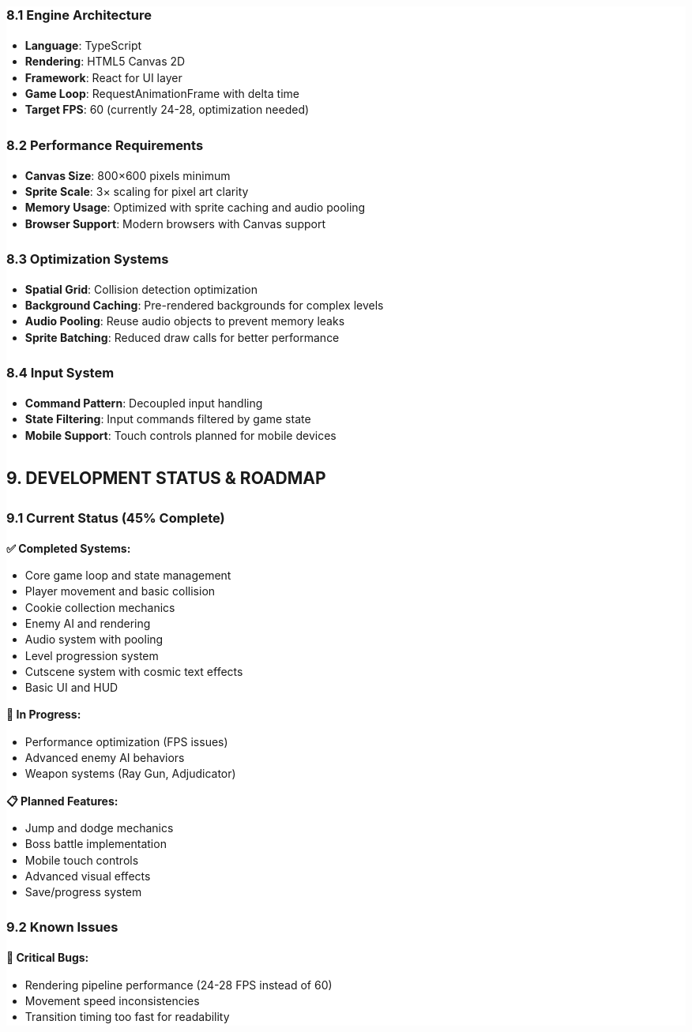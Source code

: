 ### 8.1 Engine Architecture
- **Language**: TypeScript
- **Rendering**: HTML5 Canvas 2D
- **Framework**: React for UI layer
- **Game Loop**: RequestAnimationFrame with delta time
- **Target FPS**: 60 (currently 24-28, optimization needed)

### 8.2 Performance Requirements
- **Canvas Size**: 800×600 pixels minimum
- **Sprite Scale**: 3× scaling for pixel art clarity
- **Memory Usage**: Optimized with sprite caching and audio pooling
- **Browser Support**: Modern browsers with Canvas support

### 8.3 Optimization Systems
- **Spatial Grid**: Collision detection optimization
- **Background Caching**: Pre-rendered backgrounds for complex levels
- **Audio Pooling**: Reuse audio objects to prevent memory leaks
- **Sprite Batching**: Reduced draw calls for better performance

### 8.4 Input System
- **Command Pattern**: Decoupled input handling
- **State Filtering**: Input commands filtered by game state
- **Mobile Support**: Touch controls planned for mobile devices

## 9. DEVELOPMENT STATUS & ROADMAP

### 9.1 Current Status (45% Complete)
**✅ Completed Systems:**
- Core game loop and state management
- Player movement and basic collision
- Cookie collection mechanics  
- Enemy AI and rendering
- Audio system with pooling
- Level progression system
- Cutscene system with cosmic text effects
- Basic UI and HUD

**🚧 In Progress:**
- Performance optimization (FPS issues)
- Advanced enemy AI behaviors
- Weapon systems (Ray Gun, Adjudicator)

**📋 Planned Features:**
- Jump and dodge mechanics
- Boss battle implementation
- Mobile touch controls
- Advanced visual effects
- Save/progress system

### 9.2 Known Issues
**🐛 Critical Bugs:**
- Rendering pipeline performance (24-28 FPS instead of 60)
- Movement speed inconsistencies 
- Transition timing too fast for readability
